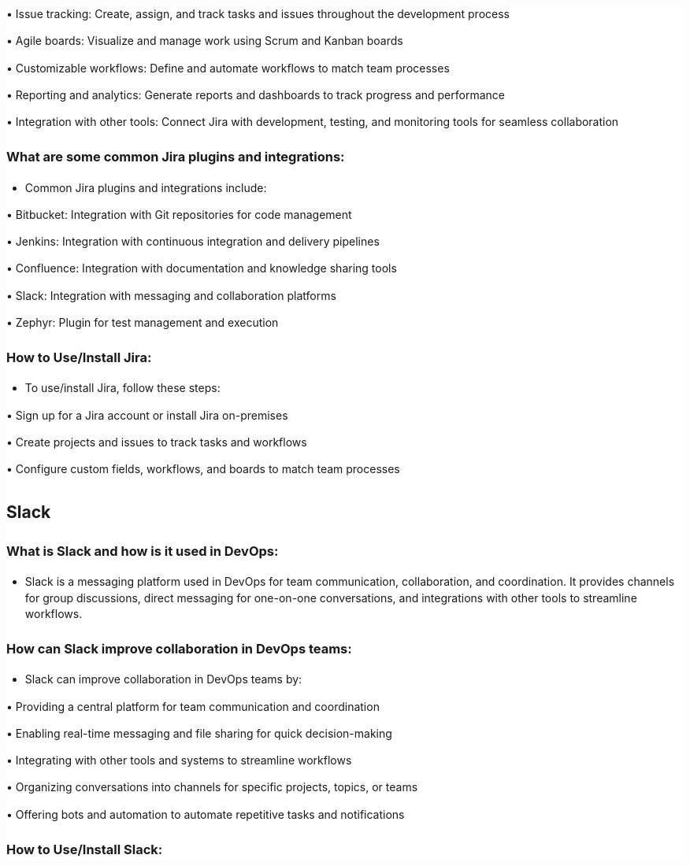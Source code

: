 • Issue tracking: Create, assign, and track tasks and issues throughout the development process

• Agile boards: Visualize and manage work using Scrum and Kanban boards

• Customizable workflows: Define and automate workflows to match team processes

• Reporting and analytics: Generate reports and dashboards to track progress and performance

• Integration with other tools: Connect Jira with development, testing, and monitoring tools for seamless collaboration

### What are some common Jira plugins and integrations:

  - Common Jira plugins and integrations include:

• Bitbucket: Integration with Git repositories for code management

• Jenkins: Integration with continuous integration and delivery pipelines

• Confluence: Integration with documentation and knowledge sharing tools

• Slack: Integration with messaging and collaboration platforms

• Zephyr: Plugin for test management and execution

### How to Use/Install Jira:

  - To use/install Jira, follow these steps:

• Sign up for a Jira account or install Jira on-premises

• Create projects and issues to track tasks and workflows

• Configure custom fields, workflows, and boards to match team processes



## Slack

### What is Slack and how is it used in DevOps:

  - Slack is a messaging platform used in DevOps for team communication, collaboration, and coordination. It provides channels for group discussions, direct messaging for one-on-one conversations, and integrations with other tools to streamline workflows.

### How can Slack improve collaboration in DevOps teams:

  - Slack can improve collaboration in DevOps teams by:

• Providing a central platform for team communication and coordination

• Enabling real-time messaging and file sharing for quick decision-making

• Integrating with other tools and systems to streamline workflows

• Organizing conversations into channels for specific projects, topics, or teams

• Offering bots and automation to automate repetitive tasks and notifications

### How to Use/Install Slack:
